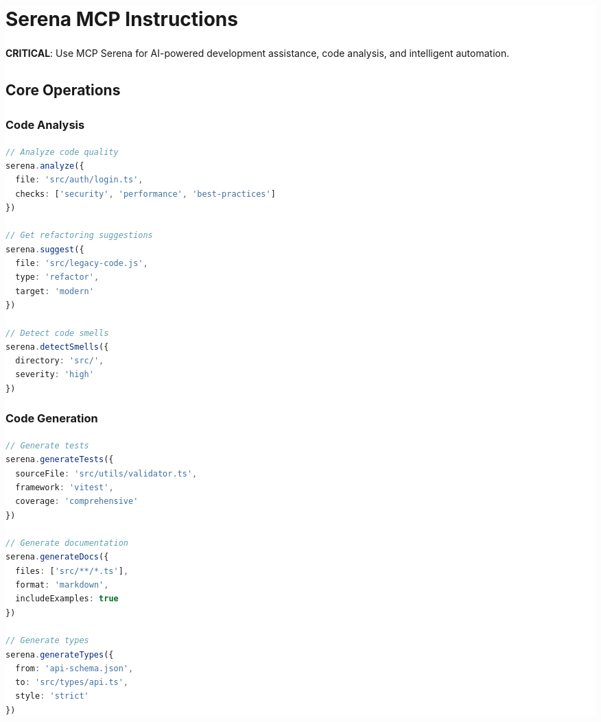
# Serena MCP Instructions

**CRITICAL**: Use MCP Serena for AI-powered development assistance, code analysis, and intelligent automation.

## Core Operations

### Code Analysis
```typescript
// Analyze code quality
serena.analyze({
  file: 'src/auth/login.ts',
  checks: ['security', 'performance', 'best-practices']
})

// Get refactoring suggestions
serena.suggest({
  file: 'src/legacy-code.js',
  type: 'refactor',
  target: 'modern'
})

// Detect code smells
serena.detectSmells({
  directory: 'src/',
  severity: 'high'
})
```

### Code Generation
```typescript
// Generate tests
serena.generateTests({
  sourceFile: 'src/utils/validator.ts',
  framework: 'vitest',
  coverage: 'comprehensive'
})

// Generate documentation
serena.generateDocs({
  files: ['src/**/*.ts'],
  format: 'markdown',
  includeExamples: true
})

// Generate types
serena.generateTypes({
  from: 'api-schema.json',
  to: 'src/types/api.ts',
  style: 'strict'
})
```
